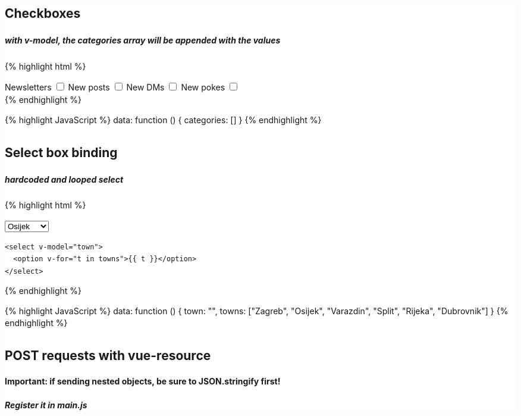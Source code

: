 ## Checkboxes
##### with v-model, the _categories_ array will be appended with the values

{% highlight html %}
<div>
	<label for="">Newsletters</label>
	<input type="checkbox" value="newsletter" v-model="categories">
	<label for="">New posts</label>
	<input type="checkbox" value="post" v-model="categories">
	<label for="">New DMs</label>
	<input type="checkbox" value="dm" v-model="categories">
	<label for="">New pokes</label>
	<input type="checkbox" value="pokes" v-model="categories">
</div>
{% endhighlight %}

{% highlight JavaScript %}
data: function () {
	categories: []
}
{% endhighlight %}

## Select box binding

##### hardcoded and looped select

{% highlight html %}
<div>
	<select v-model="town">
	  <option value="osijek">Osijek</option>
	  <option value="zagreb">Zagreb</option>
	  <option value="varazdin">Varazdin</option>
	</select>

	<select v-model="town">
	  <option v-for="t in towns">{{ t }}</option>
	</select>
</div>
{% endhighlight %}

{% highlight JavaScript %}
data: function () {
	town: "",
        towns: ["Zagreb", "Osijek", "Varazdin", "Split", "Rijeka", "Dubrovnik"]
}
{% endhighlight %}

## POST requests with vue-resource

__Important: if sending nested objects, be sure to JSON.stringify first!__
##### Register it in main.js
